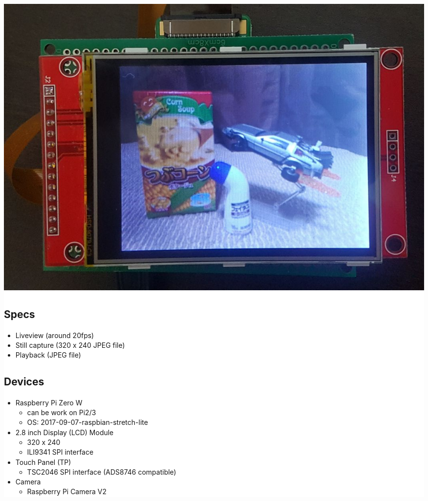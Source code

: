 <td><img src = "01_doc/pic_back.jpg"></td>
</tr></table>


## Specs
- Liveview (around 20fps)
- Still capture (320 x 240 JPEG file)
- Playback (JPEG file)

## Devices
- Raspberry Pi Zero W
	- can be work on Pi2/3
	- OS: 2017-09-07-raspbian-stretch-lite
- 2.8 inch Display (LCD) Module
	- 320 x 240
	- ILI9341 SPI interface
- Touch Panel (TP)
	- TSC2046 SPI interface (ADS8746 compatible)
- Camera
	- Raspberry Pi Camera V2
